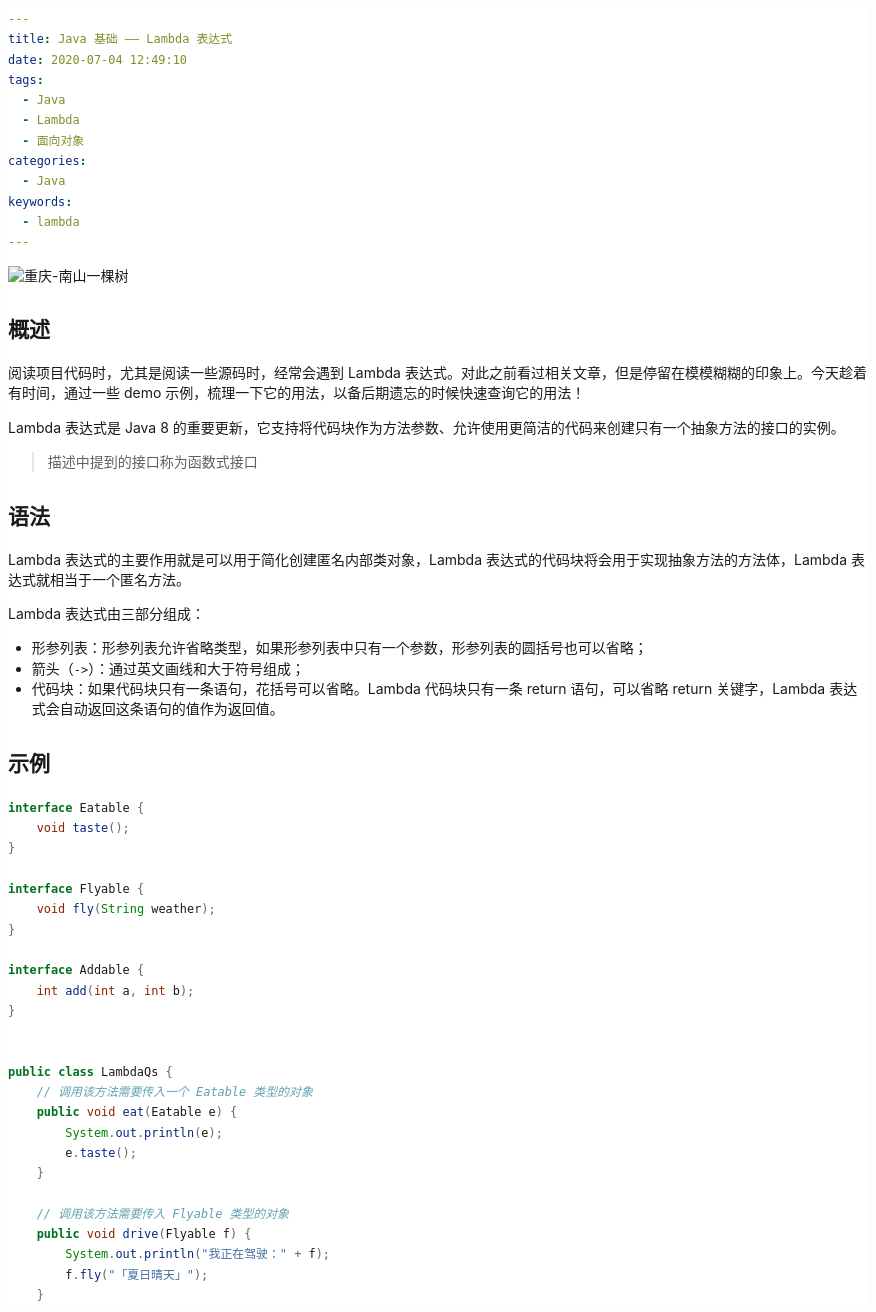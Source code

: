 ```yaml
---
title: Java 基础 —— Lambda 表达式
date: 2020-07-04 12:49:10
tags:
  - Java
  - Lambda
  - 面向对象
categories:
  - Java
keywords:
  - lambda
---
```


![重庆-南山一棵树](https://gitee.com/michael_xiang/images/raw/master/uPic/CACVrU.png)

## 概述

阅读项目代码时，尤其是阅读一些源码时，经常会遇到 Lambda 表达式。对此之前看过相关文章，但是停留在模模糊糊的印象上。今天趁着有时间，通过一些 demo 示例，梳理一下它的用法，以备后期遗忘的时候快速查询它的用法！

Lambda 表达式是 Java 8 的重要更新，它支持将代码块作为方法参数、允许使用更简洁的代码来创建只有一个抽象方法的接口的实例。

> 描述中提到的接口称为函数式接口



## 语法

Lambda 表达式的主要作用就是可以用于简化创建匿名内部类对象，Lambda 表达式的代码块将会用于实现抽象方法的方法体，Lambda 表达式就相当于一个匿名方法。

Lambda 表达式由三部分组成：
- 形参列表：形参列表允许省略类型，如果形参列表中只有一个参数，形参列表的圆括号也可以省略；
- 箭头（`->`）：通过英文画线和大于符号组成；
- 代码块：如果代码块只有一条语句，花括号可以省略。Lambda 代码块只有一条 return 语句，可以省略 return 关键字，Lambda 表达式会自动返回这条语句的值作为返回值。

## 示例

```java
interface Eatable {
    void taste();
}

interface Flyable {
    void fly(String weather);
}

interface Addable {
    int add(int a, int b);
}


public class LambdaQs {
    // 调用该方法需要传入一个 Eatable 类型的对象
    public void eat(Eatable e) {
        System.out.println(e);
        e.taste();
    }

    // 调用该方法需要传入 Flyable 类型的对象
    public void drive(Flyable f) {
        System.out.println("我正在驾驶：" + f);
        f.fly("「夏日晴天」");
    }
```